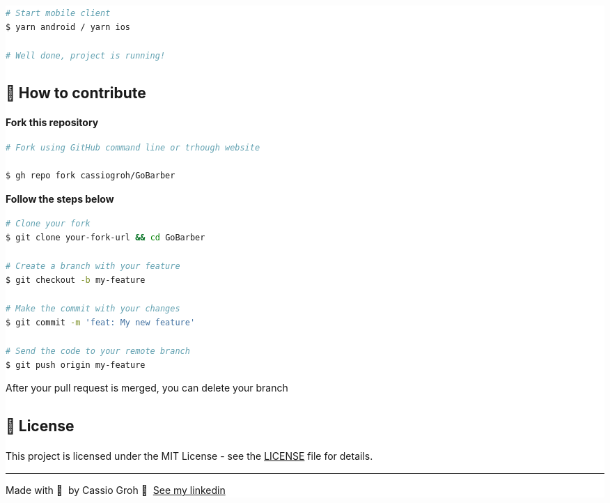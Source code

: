 ```bash
# Start mobile client
$ yarn android / yarn ios

# Well done, project is running!

```


## 🤔 How to contribute

**Fork this repository**

```bash
# Fork using GitHub command line or trhough website

$ gh repo fork cassiogroh/GoBarber
```

**Follow the steps below**

```bash
# Clone your fork
$ git clone your-fork-url && cd GoBarber

# Create a branch with your feature
$ git checkout -b my-feature

# Make the commit with your changes
$ git commit -m 'feat: My new feature'

# Send the code to your remote branch
$ git push origin my-feature
```

After your pull request is merged, you can delete your branch

## 📝 License

This project is licensed under the MIT License - see the [LICENSE](LICENSE.md) file for details.

---

Made with 💜 &nbsp;by Cassio Groh 👋 &nbsp;[See my linkedin](https://www.linkedin.com/in/cassiogroh/)